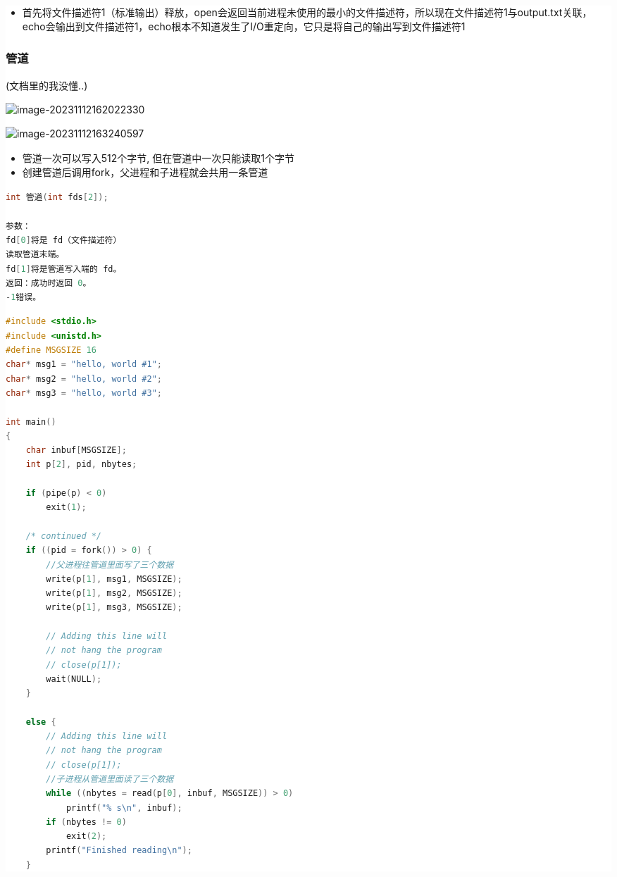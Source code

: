 
* 首先将文件描述符1（标准输出）释放，open会返回当前进程未使用的最小的文件描述符，所以现在文件描述符1与output.txt关联，echo会输出到文件描述符1，echo根本不知道发生了I/O重定向，它只是将自己的输出写到文件描述符1

### 管道

(文档里的我没懂..)

![image-20231112162022330](https://raw.githubusercontent.com/ZhouYixiuuuu/picture/master/imgs/202311121620523.png)

![image-20231112163240597](https://raw.githubusercontent.com/ZhouYixiuuuu/picture/master/imgs/202311121632793.png)

* 管道一次可以写入512个字节, 但在管道中一次只能读取1个字节
* 创建管道后调用fork，父进程和子进程就会共用一条管道

```c
int 管道(int fds[2]);

参数：
fd[0]将是 fd（文件描述符）
读取管道末端。
fd[1]将是管道写入端的 fd。
返回：成功时返回 0。
-1错误。
```

```c
#include <stdio.h> 
#include <unistd.h> 
#define MSGSIZE 16 
char* msg1 = "hello, world #1"; 
char* msg2 = "hello, world #2"; 
char* msg3 = "hello, world #3"; 
  
int main() 
{ 
    char inbuf[MSGSIZE]; 
    int p[2], pid, nbytes; 
  
    if (pipe(p) < 0) 
        exit(1); 
  
    /* continued */
    if ((pid = fork()) > 0) { 
        //父进程往管道里面写了三个数据
        write(p[1], msg1, MSGSIZE); 
        write(p[1], msg2, MSGSIZE); 
        write(p[1], msg3, MSGSIZE); 
  
        // Adding this line will 
        // not hang the program 
        // close(p[1]); 
        wait(NULL); 
    } 
  
    else { 
        // Adding this line will 
        // not hang the program 
        // close(p[1]); 
        //子进程从管道里面读了三个数据
        while ((nbytes = read(p[0], inbuf, MSGSIZE)) > 0) 
            printf("% s\n", inbuf); 
        if (nbytes != 0) 
            exit(2); 
        printf("Finished reading\n"); 
    } 
```

[参考]: https://miaochenlu.github.io/2020/12/01/pipe/